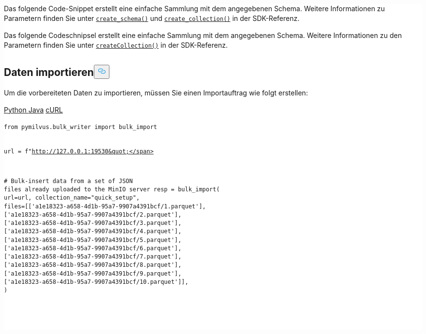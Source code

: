 <p>Das folgende Code-Snippet erstellt eine einfache Sammlung mit dem angegebenen Schema. Weitere Informationen zu Parametern finden Sie unter <a href="https://milvus.io/api-reference/pymilvus/v2.4.x/MilvusClient/Collections/create_schema.md"><code translate="no">create_schema()</code></a> und <a href="https://milvus.io/api-reference/pymilvus/v2.4.x/MilvusClient/Collections/create_collection.md"><code translate="no">create_collection()</code></a> in der SDK-Referenz.</p>
</div>
<div class="language-java">
<p>Das folgende Codeschnipsel erstellt eine einfache Sammlung mit dem angegebenen Schema. Weitere Informationen zu den Parametern finden Sie unter <a href="https://milvus.io/api-reference/java/v2.4.x/v1/Collection/createCollection.md"><code translate="no">createCollection()</code></a> in der SDK-Referenz.</p>
</div>
<h2 id="Import-data" class="common-anchor-header">Daten importieren<button data-href="#Import-data" class="anchor-icon" translate="no">
      <svg translate="no"
        aria-hidden="true"
        focusable="false"
        height="20"
        version="1.1"
        viewBox="0 0 16 16"
        width="16"
      >
        <path
          fill="#0092E4"
          fill-rule="evenodd"
          d="M4 9h1v1H4c-1.5 0-3-1.69-3-3.5S2.55 3 4 3h4c1.45 0 3 1.69 3 3.5 0 1.41-.91 2.72-2 3.25V8.59c.58-.45 1-1.27 1-2.09C10 5.22 8.98 4 8 4H4c-.98 0-2 1.22-2 2.5S3 9 4 9zm9-3h-1v1h1c1 0 2 1.22 2 2.5S13.98 12 13 12H9c-.98 0-2-1.22-2-2.5 0-.83.42-1.64 1-2.09V6.25c-1.09.53-2 1.84-2 3.25C6 11.31 7.55 13 9 13h4c1.45 0 3-1.69 3-3.5S14.5 6 13 6z"
        ></path>
      </svg>
    </button></h2><p>Um die vorbereiteten Daten zu importieren, müssen Sie einen Importauftrag wie folgt erstellen:</p>
<div class="multipleCode">
 <a href="#python">Python </a> <a href="#java">Java</a> <a href="#shell">cURL</a></div>
<pre><code translate="no" class="language-python"><span class="hljs-keyword">from</span> pymilvus.bulk_writer <span class="hljs-keyword">import</span> bulk_import

url = <span class="hljs-string">f&quot;http://127.0.0.1:19530&quot;</span>

<span class="hljs-comment"># Bulk-insert data from a set of JSON files already uploaded to the MinIO server</span>
resp = bulk_import(
    url=url,
    collection_name=<span class="hljs-string">&quot;quick_setup&quot;</span>,
    files=[[<span class="hljs-string">&#x27;a1e18323-a658-4d1b-95a7-9907a4391bcf/1.parquet&#x27;</span>],
           [<span class="hljs-string">&#x27;a1e18323-a658-4d1b-95a7-9907a4391bcf/2.parquet&#x27;</span>],
           [<span class="hljs-string">&#x27;a1e18323-a658-4d1b-95a7-9907a4391bcf/3.parquet&#x27;</span>],
           [<span class="hljs-string">&#x27;a1e18323-a658-4d1b-95a7-9907a4391bcf/4.parquet&#x27;</span>],
           [<span class="hljs-string">&#x27;a1e18323-a658-4d1b-95a7-9907a4391bcf/5.parquet&#x27;</span>],
           [<span class="hljs-string">&#x27;a1e18323-a658-4d1b-95a7-9907a4391bcf/6.parquet&#x27;</span>],
           [<span class="hljs-string">&#x27;a1e18323-a658-4d1b-95a7-9907a4391bcf/7.parquet&#x27;</span>],
           [<span class="hljs-string">&#x27;a1e18323-a658-4d1b-95a7-9907a4391bcf/8.parquet&#x27;</span>],
           [<span class="hljs-string">&#x27;a1e18323-a658-4d1b-95a7-9907a4391bcf/9.parquet&#x27;</span>],
           [<span class="hljs-string">&#x27;a1e18323-a658-4d1b-95a7-9907a4391bcf/10.parquet&#x27;</span>]],
)
